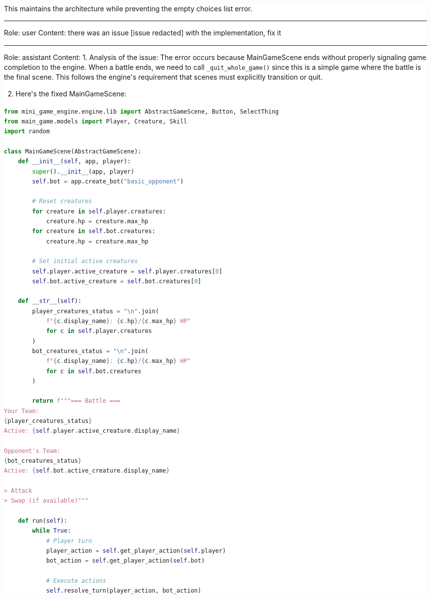 This maintains the architecture while preventing the empty choices list error.
__________________
Role: user
Content: there was an issue [issue redacted] with the implementation, fix it
__________________
Role: assistant
Content: 1. Analysis of the issue:
The error occurs because MainGameScene ends without properly signaling game completion to the engine. When a battle ends, we need to call `_quit_whole_game()` since this is a simple game where the battle is the final scene. This follows the engine's requirement that scenes must explicitly transition or quit.

2. Here's the fixed MainGameScene:

```python main_game/scenes/main_game_scene.py
from mini_game_engine.engine.lib import AbstractGameScene, Button, SelectThing
from main_game.models import Player, Creature, Skill
import random

class MainGameScene(AbstractGameScene):
    def __init__(self, app, player):
        super().__init__(app, player)
        self.bot = app.create_bot("basic_opponent")
        
        # Reset creatures
        for creature in self.player.creatures:
            creature.hp = creature.max_hp
        for creature in self.bot.creatures:
            creature.hp = creature.max_hp
            
        # Set initial active creatures
        self.player.active_creature = self.player.creatures[0]
        self.bot.active_creature = self.bot.creatures[0]

    def __str__(self):
        player_creatures_status = "\n".join(
            f"{c.display_name}: {c.hp}/{c.max_hp} HP" 
            for c in self.player.creatures
        )
        bot_creatures_status = "\n".join(
            f"{c.display_name}: {c.hp}/{c.max_hp} HP" 
            for c in self.bot.creatures
        )
        
        return f"""=== Battle ===
Your Team:
{player_creatures_status}
Active: {self.player.active_creature.display_name}

Opponent's Team:
{bot_creatures_status}
Active: {self.bot.active_creature.display_name}

> Attack
> Swap (if available)"""

    def run(self):
        while True:
            # Player turn
            player_action = self.get_player_action(self.player)
            bot_action = self.get_player_action(self.bot)
            
            # Execute actions
            self.resolve_turn(player_action, bot_action)
```
